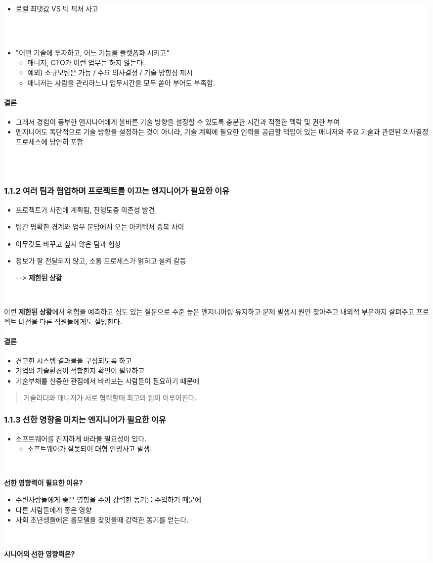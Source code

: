 
- 로컬 최댓값 VS 빅 픽처 사고

<br/>
<br/>

- "어떤 기술에 투자하고, 어느 기능을 플랫폼화 시키고"
  - 매니저, CTO가 이런 업무는 하지 않는다.
  - 예외) 소규모팀은 가능 / 주요 의사결정 / 기술 방향성 제시
  - 매니저는 사람을 관리하느냐 업무시간을 모두 쏟아 부어도 부족함.

#### 결론

- 그래서 경험이 풍부한 엔지니어에게 올바른 기술 방향을 설정할 수 있도록 충분한 시간과 적절한 맥락 및 권한 부여
- 엔지니어도 독단적으로 기술 방향을 설정하는 것이 아니라, 기술 계획에 필요한 인력을 공급할 책임이 있는 매니저와 주요 기술과 관련된 의사결정 프로세스에 당연히 포함

<br /><br />

### 1.1.2 여러 팀과 협업하며 프로젝트를 이끄는 엔지니어가 필요한 이유

- 프로젝트가 사전에 계획됨, 진행도중 의존성 발견
- 팀간 명확한 경계와 업무 분담에서 오는 아키텍처 중복 차이
- 아무것도 바꾸고 싶지 않은 팀과 협상
- 정보가 잘 전달되지 않고, 소통 프로세스가 얽히고 설켜 갈등

  --> **제한된 상황**

  <br />

이런 **제한된 상황**에서 위험을 예측하고
심도 있는 질문으로 수준 높은 엔지니어링 유지하고
문제 발생시 원인 찾아주고 내외적 부분까지 살펴주고
프로젝트 비전을 다른 직원들에게도 설명한다.

#### 결론

- 견고한 시스템 결과물을 구성되도록 하고
- 기업의 기술환경이 적합한지 확인이 필요하고
- 기술부채를 신중한 관점에서 바라보는 사람들이 필요하기 때문에

> 기술리더와 매니저가 서로 협력할때 최고의 팀이 이루어진다.

### 1.1.3 선한 영향을 미치는 엔지니어가 필요한 이유

- 소프트웨어를 진지하게 바라볼 필요성이 있다.
  - 소프트웨어가 잘못되어 대형 인명사고 발생.

<br />

**선한 영향력이 필요한 이유?**

- 주변사람들에게 좋은 영향을 주어 강력한 동기를 주입하기 때문에
- 다른 사람들에게 좋은 영향
- 사회 초년생들에은 롤모델을 찾앗을때 강력한 동기를 얻는다.

<br />

**시니어의 선한 영향력은?**
